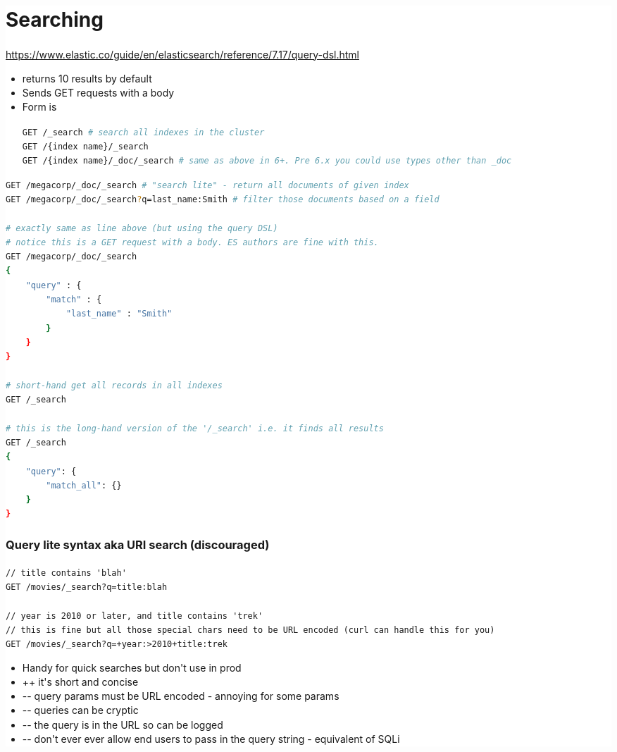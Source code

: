 # Searching

https://www.elastic.co/guide/en/elasticsearch/reference/7.17/query-dsl.html

-   returns 10 results by default
-   Sends GET requests with a body
-   Form is
    ```sh
    GET /_search # search all indexes in the cluster
    GET /{index name}/_search
    GET /{index name}/_doc/_search # same as above in 6+. Pre 6.x you could use types other than _doc
    ```

```bash
GET /megacorp/_doc/_search # "search lite" - return all documents of given index
GET /megacorp/_doc/_search?q=last_name:Smith # filter those documents based on a field

# exactly same as line above (but using the query DSL)
# notice this is a GET request with a body. ES authors are fine with this.
GET /megacorp/_doc/_search
{
    "query" : {
        "match" : {
            "last_name" : "Smith"
        }
    }
}

# short-hand get all records in all indexes
GET /_search

# this is the long-hand version of the '/_search' i.e. it finds all results
GET /_search
{
    "query": {
        "match_all": {}
    }
}
```

### Query lite syntax aka URI search (discouraged)

```jsonc
// title contains 'blah'
GET /movies/_search?q=title:blah

// year is 2010 or later, and title contains 'trek'
// this is fine but all those special chars need to be URL encoded (curl can handle this for you)
GET /movies/_search?q=+year:>2010+title:trek
```

-   Handy for quick searches but don't use in prod
-   ++ it's short and concise
-   -- query params must be URL encoded - annoying for some params
-   -- queries can be cryptic
-   -- the query is in the URL so can be logged
-   -- don't ever ever allow end users to pass in the query string - equivalent of SQLi
